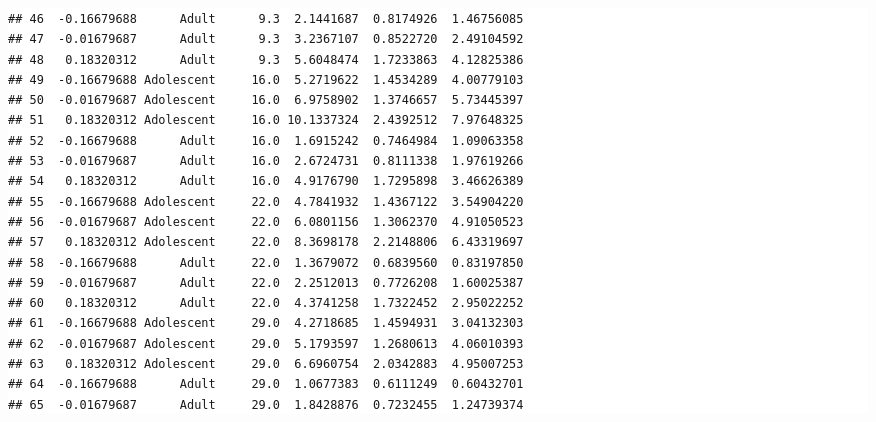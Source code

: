    ## 46  -0.16679688      Adult      9.3  2.1441687  0.8174926  1.46756085
    ## 47  -0.01679687      Adult      9.3  3.2367107  0.8522720  2.49104592
    ## 48   0.18320312      Adult      9.3  5.6048474  1.7233863  4.12825386
    ## 49  -0.16679688 Adolescent     16.0  5.2719622  1.4534289  4.00779103
    ## 50  -0.01679687 Adolescent     16.0  6.9758902  1.3746657  5.73445397
    ## 51   0.18320312 Adolescent     16.0 10.1337324  2.4392512  7.97648325
    ## 52  -0.16679688      Adult     16.0  1.6915242  0.7464984  1.09063358
    ## 53  -0.01679687      Adult     16.0  2.6724731  0.8111338  1.97619266
    ## 54   0.18320312      Adult     16.0  4.9176790  1.7295898  3.46626389
    ## 55  -0.16679688 Adolescent     22.0  4.7841932  1.4367122  3.54904220
    ## 56  -0.01679687 Adolescent     22.0  6.0801156  1.3062370  4.91050523
    ## 57   0.18320312 Adolescent     22.0  8.3698178  2.2148806  6.43319697
    ## 58  -0.16679688      Adult     22.0  1.3679072  0.6839560  0.83197850
    ## 59  -0.01679687      Adult     22.0  2.2512013  0.7726208  1.60025387
    ## 60   0.18320312      Adult     22.0  4.3741258  1.7322452  2.95022252
    ## 61  -0.16679688 Adolescent     29.0  4.2718685  1.4594931  3.04132303
    ## 62  -0.01679687 Adolescent     29.0  5.1793597  1.2680613  4.06010393
    ## 63   0.18320312 Adolescent     29.0  6.6960754  2.0342883  4.95007253
    ## 64  -0.16679688      Adult     29.0  1.0677383  0.6111249  0.60432701
    ## 65  -0.01679687      Adult     29.0  1.8428876  0.7232455  1.24739374